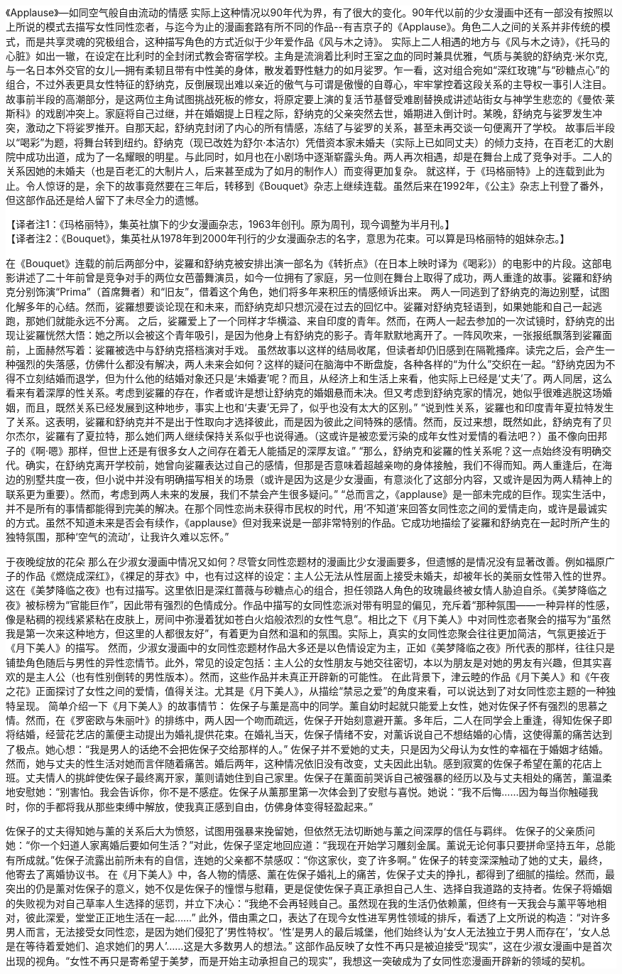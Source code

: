 《Applause》—如同空气般自由流动的情感 实际上这种情况以90年代为界，有了很大的变化。90年代以前的少女漫画中还有一部没有按照以上所说的模式去描写女性同性恋者，与迄今为止的漫画套路有所不同的作品--有吉京子的《Applause》。角色二人之间的关系并非传统的模式，而是共享灵魂的究极组合，这种描写角色的方式近似于少年爱作品《风与木之诗》。 实际上二人相遇的地方与《风与木之诗》，《托马的心脏》如出一辙，在设定在比利时的全封闭式教会寄宿学校。主角是流淌着比利时王室之血的同时兼具优雅，气质与美貌的舒纳克·米尔克,与一名日本外交官的女儿—拥有柔韧且带有中性美的身体，散发着野性魅力的如月娑罗。乍一看，这对组合宛如“深红玫瑰”与“砂糖点心”的组合，不过外表更具女性特征的舒纳克，反倒展现出难以亲近的傲气与可谓是傲慢的自尊心，牢牢掌控着这段关系的主导权一事引人注目。 故事前半段的高潮部分，是这两位主角试图挑战死板的修女，将原定要上演的复活节基督受难剧替换成讲述站街女与神学生悲恋的《曼侬·莱斯科》的戏剧冲突上。家庭将自己过继，并在婚姻提上日程之际，舒纳克的父亲突然去世，婚期进入倒计时。某晚，舒纳克与娑罗发生冲突，激动之下将娑罗推开。自那天起，舒纳克封闭了内心的所有情感，冻结了与娑罗的关系，甚至未再交谈一句便离开了学校。 故事后半段以“喝彩”为题，将舞台转到纽约。舒纳克（现已改姓为舒尔·本洁尔）凭借资本家未婚夫（实际上已如同丈夫）的倾力支持，在百老汇的大剧院中成功出道，成为了一名耀眼的明星。与此同时，如月也在小剧场中逐渐崭露头角。两人再次相遇，却是在舞台上成了竞争对手。二人的关系因她的未婚夫（也是百老汇的大制片人，后来甚至成为了如月的制作人）而变得更加复杂。 就这样，于《玛格丽特》上的连载到此为止。令人惊讶的是，余下的故事竟然要在三年后，转移到《Bouquet》杂志上继续连载。虽然后来在1992年，《公主》杂志上刊登了番外，但这部作品还是给人留下了未尽全力的遗憾。  

【译者注1：《玛格丽特》，集英社旗下的少女漫画杂志，1963年创刊。原为周刊，现今调整为半月刊。】  
【译者注2：《Bouquet》，集英社从1978年到2000年刊行的少女漫画杂志的名字，意思为花束。可以算是玛格丽特的姐妹杂志。】  

在《Bouquet》连载的前后两部分中，娑羅和舒纳克被安排出演一部名为《转折点》（在日本上映时译为《喝彩》）的电影中的片段。这部电影讲述了二十年前曾是竞争对手的两位女芭蕾舞演员，如今一位拥有了家庭，另一位则在舞台上取得了成功，两人重逢的故事。娑羅和舒纳克分别饰演“Prima”（首席舞者）和“旧友”，借着这个角色，她们将多年来积压的情感倾诉出来。 两人一同逃到了舒纳克的海边别墅，试图化解多年的心结。然而，娑羅想要谈论现在和未来，而舒纳克却只想沉浸在过去的回忆中。娑羅对舒纳克轻语到，如果她能和自己一起逃跑，那她们就能永远不分离。 之后，娑羅爱上了一个同样才华横溢、来自印度的青年。然而，在两人一起去参加的一次试镜时，舒纳克的出现让娑羅恍然大悟：她之所以会被这个青年吸引，是因为他身上有舒纳克的影子。青年默默地离开了。一阵风吹来，一张报纸飘落到娑羅面前，上面赫然写着：娑羅被选中与舒纳克搭档演对手戏。 虽然故事以这样的结局收尾，但读者却仍旧感到在隔靴搔痒。读完之后，会产生一种强烈的失落感，仿佛什么都没有解决，两人未来会如何？这样的疑问在脑海中不断盘旋，各种各样的“为什么”交织在一起。“舒纳克因为不得不立刻结婚而退学，但为什么他的结婚对象还只是‘未婚妻’呢？而且，从经济上和生活上来看，他实际上已经是‘丈夫’了。两人同居，这么看来有着深厚的性关系。考虑到娑羅的存在，作者或许是想让舒纳克的婚姻悬而未决。但又考虑到舒纳克家的情况，她似乎很难逃脱这场婚姻，而且，既然关系已经发展到这种地步，事实上也和‘夫妻’无异了，似乎也没有太大的区别。” “说到性关系，娑羅也和印度青年夏拉特发生了关系。这表明，娑羅和舒纳克并不是出于性取向才选择彼此，而是因为彼此之间特殊的感情。然而，反过来想，既然如此，舒纳克有了贝尔杰尔，娑羅有了夏拉特，那么她们两人继续保持关系似乎也说得通。（这或许是被恋爱污染的成年女性对爱情的看法吧？）虽不像向田邦子的《啊·嗯》那样，但世上还是有很多女人之间存在着无人能插足的深厚友谊。” “那么，舒纳克和娑羅的性关系呢？这一点始终没有明确交代。确实，在舒纳克离开学校前，她曾向娑羅表达过自己的感情，但那是否意味着超越亲吻的身体接触，我们不得而知。两人重逢后，在海边的别墅共度一夜，但小说中并没有明确描写相关的场景（或许是因为这是少女漫画，有意淡化了这部分内容，又或许是因为两人精神上的联系更为重要）。然而，考虑到两人未来的发展，我们不禁会产生很多疑问。” “总而言之，《applause》是一部未完成的巨作。现实生活中，并不是所有的事情都能得到完美的解决。在那个同性恋尚未获得市民权的时代，用‘不知道’来回答女同性恋之间的爱情走向，或许是最诚实的方式。虽然不知道未来是否会有续作，《applause》但对我来说是一部非常特别的作品。它成功地描绘了娑羅和舒纳克在一起时所产生的独特氛围，那种‘空气的流动’，让我许久难以忘怀。”  

于夜晚绽放的花朵 那么在少淑女漫画中情况又如何？尽管女同性恋题材的漫画比少女漫画要多，但遗憾的是情况没有显著改善。例如福原广子的作品《燃烧成深红》，《裸足的芽衣》中，也有过这样的设定：主人公无法从性层面上接受未婚夫，却被年长的美丽女性带入性的世界。这在《美梦降临之夜》也有过描写。这里依旧是深红蔷薇与砂糖点心的组合，担任领路人角色的玫瑰最终被女情人胁迫自杀。《美梦降临之夜》被标榜为“官能巨作”，因此带有强烈的色情成分。作品中描写的女同性恋派对带有明显的偏见，充斥着“那种氛围——一种异样的性感，像是粘稠的视线紧紧粘在皮肤上，房间中弥漫着犹如苍白火焰般浓烈的女性气息”。相比之下《月下美人》中对同性恋者聚会的描写为“虽然我是第一次来这种地方，但这里的人都很友好”，有着更为自然和温和的氛围。实际上，真实的女同性恋聚会往往更加简洁，气氛更接近于《月下美人》的描写。 然而，少淑女漫画中的女同性恋题材作品大多还是以色情设定为主，正如《美梦降临之夜》所代表的那样，往往只是铺垫角色随后与男性的异性恋情节。此外，常见的设定包括：主人公的女性朋友与她交往密切，本以为朋友是对她的男友有兴趣，但其实喜欢的是主人公（也有性别倒转的男性版本）。然而，这些作品并未真正开辟新的可能性。 在此背景下，津云睦的作品《月下美人》和《午夜之花》正面探讨了女性之间的爱情，值得关注。尤其是《月下美人》，从描绘“禁忌之爱”的角度来看，可以说达到了对女同性恋主题的一种独特呈现。 简单介绍一下《月下美人》的故事情节： 佐保子与薰是高中的同学。薰自幼时起就只能爱上女性，她对佐保子怀有强烈的思慕之情。然而，在《罗密欧与朱丽叶》的排练中，两人因一个吻而疏远，佐保子开始刻意避开薰。多年后，二人在同学会上重逢，得知佐保子即将结婚，经营花艺店的薰便主动提出为婚礼提供花束。在婚礼当天，佐保子情绪不安，对薰诉说自己不想结婚的心情，这使得薰的痛苦达到了极点。她心想：“我是男人的话绝不会把佐保子交给那样的人。” 佐保子并不爱她的丈夫，只是因为父母认为女性的幸福在于婚姻才结婚。然而，她与丈夫的性生活对她而言伴随着痛苦。婚后两年，这种情况依旧没有改变，丈夫因此出轨。感到寂寞的佐保子希望在薰的花店上班。丈夫情人的挑衅使佐保子最终离开家，薰则请她住到自己家里。佐保子在薰面前哭诉自己被强暴的经历以及与丈夫相处的痛苦，薰温柔地安慰她：“别害怕。我会告诉你，你不是不感症。佐保子从薰那里第一次体会到了安慰与喜悦。她说：“我不后悔……因为每当你触碰我时，你的手都将我从那些束缚中解放，使我真正感到自由，仿佛身体变得轻盈起来。”  

佐保子的丈夫得知她与薰的关系后大为愤怒，试图用强暴来挽留她，但依然无法切断她与薰之间深厚的信任与羁绊。 佐保子的父亲质问她：“你一个妇道人家离婚后要如何生活？”对此，佐保子坚定地回应道：“我现在开始学习雕刻金属。薰说无论何事只要拼命坚持五年，总能有所成就。”佐保子流露出前所未有的自信，连她的父亲都不禁感叹：“你这家伙，变了许多啊。” 佐保子的转变深深触动了她的丈夫，最终，他寄去了离婚协议书。 在《月下美人》中，各人物的情感、薰在佐保子婚礼上的痛苦，佐保子丈夫的挣扎，都得到了细腻的描绘。然而，最突出的仍是薰对佐保子的意义，她不仅是佐保子的憧憬与慰藉，更是促使佐保子真正承担自己人生、选择自我道路的支持者。佐保子将婚姻的失败视为对自己草率人生选择的惩罚，并立下决心：“我绝不会再轻贱自己。虽然现在我的生活仍依赖薰，但终有一天我会与薰平等地相对，彼此深爱，堂堂正正地生活在一起……” 此外，借由熏之口，表达了在现今女性进军男性领域的排斥，看透了上文所说的构造：“对许多男人而言，无法接受女同性恋，是因为她们侵犯了‘男性特权’。‘性’是男人的最后城堡，他们始终认为‘女人无法独立于男人而存在’，‘女人总是在等待着爱她们、追求她们的男人’……这是大多数男人的想法。” 这部作品反映了女性不再只是被迫接受“现实”，这在少淑女漫画中是首次出现的视角。“女性不再只是寄希望于美梦，而是开始主动承担自己的现实”，我想这一突破成为了女同性恋漫画开辟新的领域的契机。  
